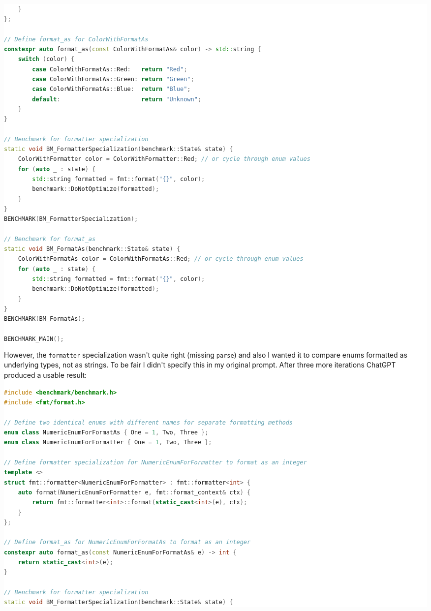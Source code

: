 ```c++
    }
};

// Define format_as for ColorWithFormatAs
constexpr auto format_as(const ColorWithFormatAs& color) -> std::string {
    switch (color) {
        case ColorWithFormatAs::Red:   return "Red";
        case ColorWithFormatAs::Green: return "Green";
        case ColorWithFormatAs::Blue:  return "Blue";
        default:                       return "Unknown";
    }
}

// Benchmark for formatter specialization
static void BM_FormatterSpecialization(benchmark::State& state) {
    ColorWithFormatter color = ColorWithFormatter::Red; // or cycle through enum values
    for (auto _ : state) {
        std::string formatted = fmt::format("{}", color);
        benchmark::DoNotOptimize(formatted);
    }
}
BENCHMARK(BM_FormatterSpecialization);

// Benchmark for format_as
static void BM_FormatAs(benchmark::State& state) {
    ColorWithFormatAs color = ColorWithFormatAs::Red; // or cycle through enum values
    for (auto _ : state) {
        std::string formatted = fmt::format("{}", color);
        benchmark::DoNotOptimize(formatted);
    }
}
BENCHMARK(BM_FormatAs);

BENCHMARK_MAIN();
```

However, the `formatter` specialization wasn't quite right (missing `parse`) and
also I wanted it to compare enums formatted as underlying types, not as strings.
To be fair I didn't specify this in my original prompt. After three more
iterations ChatGPT produced a usable result:

```c++
#include <benchmark/benchmark.h>
#include <fmt/format.h>

// Define two identical enums with different names for separate formatting methods
enum class NumericEnumForFormatAs { One = 1, Two, Three };
enum class NumericEnumForFormatter { One = 1, Two, Three };

// Define formatter specialization for NumericEnumForFormatter to format as an integer
template <>
struct fmt::formatter<NumericEnumForFormatter> : fmt::formatter<int> {
    auto format(NumericEnumForFormatter e, fmt::format_context& ctx) {
        return fmt::formatter<int>::format(static_cast<int>(e), ctx);
    }
};

// Define format_as for NumericEnumForFormatAs to format as an integer
constexpr auto format_as(const NumericEnumForFormatAs& e) -> int {
    return static_cast<int>(e);
}

// Benchmark for formatter specialization
static void BM_FormatterSpecialization(benchmark::State& state) {
```